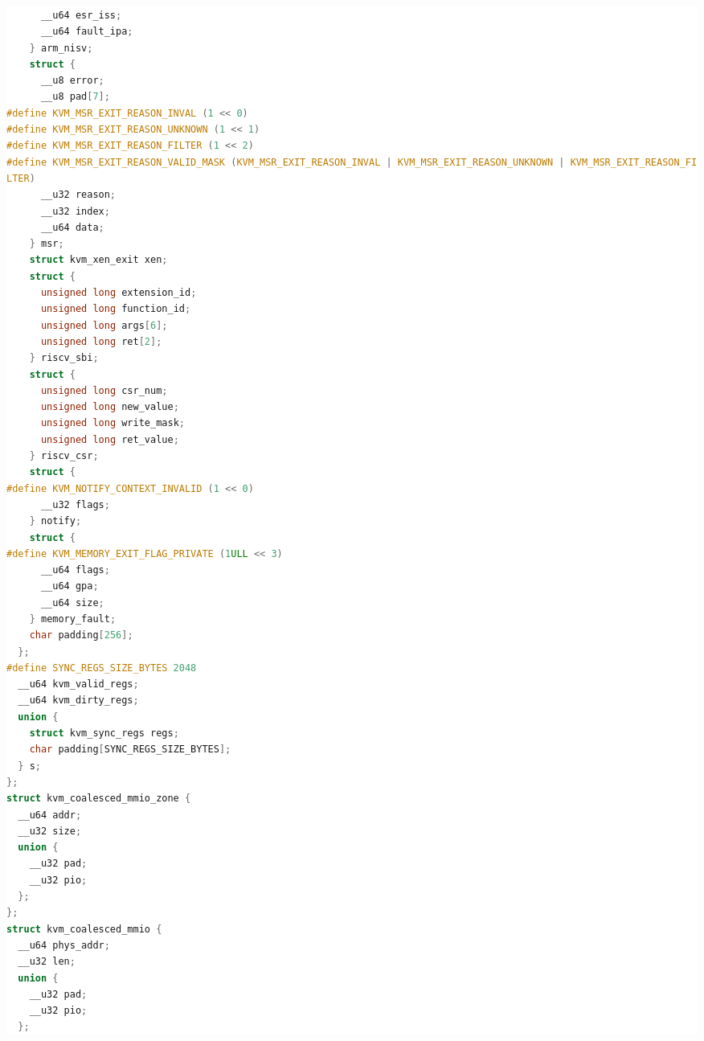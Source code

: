 ```c
      __u64 esr_iss;
      __u64 fault_ipa;
    } arm_nisv;
    struct {
      __u8 error;
      __u8 pad[7];
#define KVM_MSR_EXIT_REASON_INVAL (1 << 0)
#define KVM_MSR_EXIT_REASON_UNKNOWN (1 << 1)
#define KVM_MSR_EXIT_REASON_FILTER (1 << 2)
#define KVM_MSR_EXIT_REASON_VALID_MASK (KVM_MSR_EXIT_REASON_INVAL | KVM_MSR_EXIT_REASON_UNKNOWN | KVM_MSR_EXIT_REASON_FILTER)
      __u32 reason;
      __u32 index;
      __u64 data;
    } msr;
    struct kvm_xen_exit xen;
    struct {
      unsigned long extension_id;
      unsigned long function_id;
      unsigned long args[6];
      unsigned long ret[2];
    } riscv_sbi;
    struct {
      unsigned long csr_num;
      unsigned long new_value;
      unsigned long write_mask;
      unsigned long ret_value;
    } riscv_csr;
    struct {
#define KVM_NOTIFY_CONTEXT_INVALID (1 << 0)
      __u32 flags;
    } notify;
    struct {
#define KVM_MEMORY_EXIT_FLAG_PRIVATE (1ULL << 3)
      __u64 flags;
      __u64 gpa;
      __u64 size;
    } memory_fault;
    char padding[256];
  };
#define SYNC_REGS_SIZE_BYTES 2048
  __u64 kvm_valid_regs;
  __u64 kvm_dirty_regs;
  union {
    struct kvm_sync_regs regs;
    char padding[SYNC_REGS_SIZE_BYTES];
  } s;
};
struct kvm_coalesced_mmio_zone {
  __u64 addr;
  __u32 size;
  union {
    __u32 pad;
    __u32 pio;
  };
};
struct kvm_coalesced_mmio {
  __u64 phys_addr;
  __u32 len;
  union {
    __u32 pad;
    __u32 pio;
  };
```